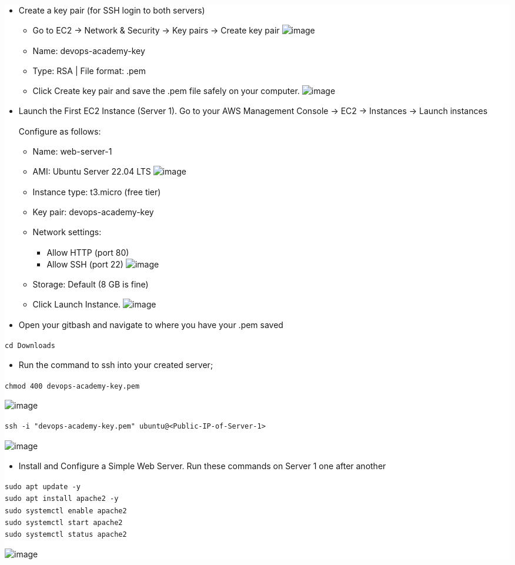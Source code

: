 - Create a key pair (for SSH login to both servers)
  - Go to EC2 → Network & Security → Key pairs → Create key pair
    <img width="914" height="352" alt="image" src="https://github.com/user-attachments/assets/04ae9f90-fbdf-4dff-898d-0ba1461b6969" />

 
  - Name: devops-academy-key
  - Type: RSA | File format: .pem
  - Click Create key pair and save the .pem file safely on your computer.
    <img width="911" height="473" alt="image" src="https://github.com/user-attachments/assets/ff89c2cd-d512-498e-816c-8a8bdb442811" />

 

- Launch the First EC2 Instance (Server 1). Go to your AWS Management Console → EC2 → Instances → Launch instances

  Configure as follows:
    - Name: web-server-1
    - AMI: Ubuntu Server 22.04 LTS
      <img width="914" height="366" alt="image" src="https://github.com/user-attachments/assets/5e613eb8-8eb1-4b06-a1d1-875e1b679211" />

   - Instance type: t3.micro (free tier)
   - Key pair: devops-academy-key
   - Network settings:
       - Allow HTTP (port 80)
       - Allow SSH (port 22)
         <img width="861" height="269" alt="image" src="https://github.com/user-attachments/assets/b038b454-8693-4f84-a11f-99aad6072f09" />

 
  - Storage: Default (8 GB is fine)
  - Click Launch Instance.
    <img width="975" height="186" alt="image" src="https://github.com/user-attachments/assets/a5090add-5bed-4d1e-b8f6-670a6b224f3a" />

 





- Open your gitbash and navigate to where you have your .pem saved
```
cd Downloads
```
- Run the command to ssh into your created server;
```
chmod 400 devops-academy-key.pem
```
<img width="884" height="255" alt="image" src="https://github.com/user-attachments/assets/a44ec466-3210-4312-b4ee-587cebfdd1d7" />


```
ssh -i "devops-academy-key.pem" ubuntu@<Public-IP-of-Server-1>
```
<img width="975" height="160" alt="image" src="https://github.com/user-attachments/assets/d19cfc08-a5c3-4ba8-8f57-292caa31ddb6" />


- Install and Configure a Simple Web Server. Run these commands on Server 1 one after another
```
sudo apt update -y
sudo apt install apache2 -y
sudo systemctl enable apache2
sudo systemctl start apache2
sudo systemctl status apache2
 ```
<img width="975" height="384" alt="image" src="https://github.com/user-attachments/assets/bfa8783b-e36d-41f3-a16e-36ca786eba46" />
